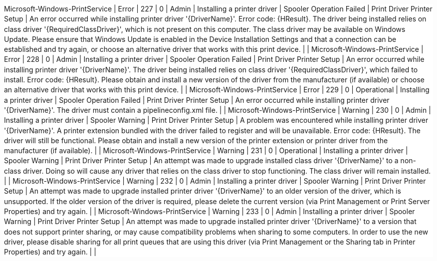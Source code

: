 Microsoft-Windows-PrintService  |  Error        |  227       |  0        |  Admin        |  Installing a printer driver                                    |  Spooler Operation Failed        |  Print Driver Printer Setup                                             |  An error occurred while installing printer driver '{DriverName}'. Error code: {HResult}. The driver being installed relies on class driver '{RequiredClassDriver}', which is not present on this computer. The class driver may be available on Windows Update. Please ensure that Windows Update is enabled in the Device Installation Settings and that a connection can be established and try again, or choose an alternative driver that works with this print device.                                          |                          |
Microsoft-Windows-PrintService  |  Error        |  228       |  0        |  Admin        |  Installing a printer driver                                    |  Spooler Operation Failed        |  Print Driver Printer Setup                                             |  An error occurred while installing printer driver '{DriverName}'. The driver being installed relies on class driver '{RequiredClassDriver}', which failed to install. Error code: {HResult}. Please obtain and install a new version of the driver from the manufacturer (if available) or choose an alternative driver that works with this print device.                                                                                                                                                           |                          |
Microsoft-Windows-PrintService  |  Error        |  229       |  0        |  Operational  |  Installing a printer driver                                    |  Spooler Operation Failed        |  Print Driver Printer Setup                                             |  An error occurred while installing printer driver '{DriverName}'. The driver must contain a pipelineconfig.xml file.                                                                                                                                                                                                                                                                                                                                                                                                 |                          |
Microsoft-Windows-PrintService  |  Warning      |  230       |  0        |  Admin        |  Installing a printer driver                                    |  Spooler Warning                 |  Print Driver Printer Setup                                             |  A problem was encountered while installing printer driver '{DriverName}'. A printer extension bundled with the driver failed to register and will be unavailable. Error code: {HResult}. The driver will still be functional. Please obtain and install a new version of the printer extension or printer driver from the manufacturer (if available).                                                                                                                                                               |                          |
Microsoft-Windows-PrintService  |  Warning      |  231       |  0        |  Operational  |  Installing a printer driver                                    |  Spooler Warning                 |  Print Driver Printer Setup                                             |  An attempt was made to upgrade installed class driver '{DriverName}' to a non-class driver. Doing so will cause any driver that relies on the class driver to stop functioning. The class driver will remain installed.                                                                                                                                                                                                                                                                                              |                          |
Microsoft-Windows-PrintService  |  Warning      |  232       |  0        |  Admin        |  Installing a printer driver                                    |  Spooler Warning                 |  Print Driver Printer Setup                                             |  An attempt was made to upgrade installed printer driver '{DriverName}' to an older version of the driver, which is unsupported. If the older version of the driver is required, please delete the current version (via Print Management or Print Server Properties) and try again.                                                                                                                                                                                                                                   |                          |
Microsoft-Windows-PrintService  |  Warning      |  233       |  0        |  Admin        |  Installing a printer driver                                    |  Spooler Warning                 |  Print Driver Printer Setup                                             |  An attempt was made to upgrade installed printer driver '{DriverName}' to a version that does not support printer sharing, or may cause compatibility problems when sharing to some computers. In order to use the new driver, please disable sharing for all print queues that are using this driver (via Print Management or the Sharing tab in Printer Properties) and try again.                                                                                                                                 |                          |